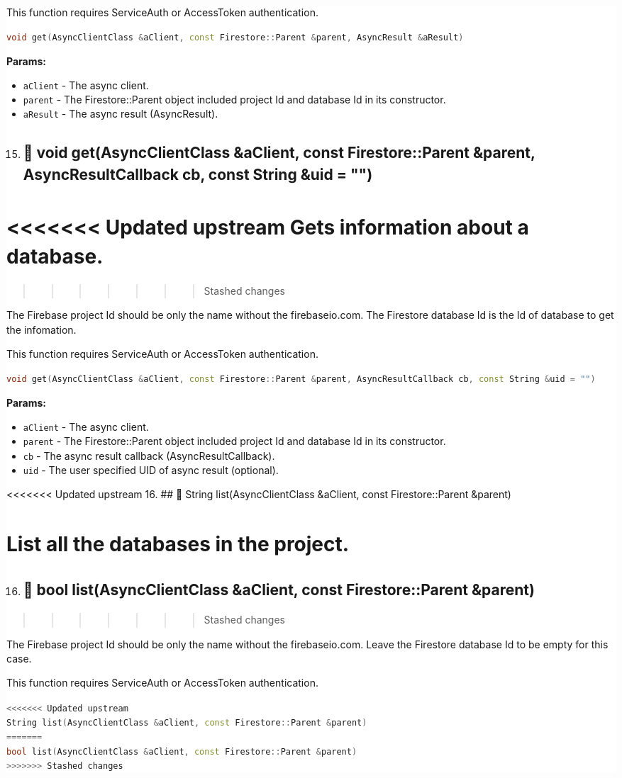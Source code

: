 This function requires ServiceAuth or AccessToken authentication.


```cpp
void get(AsyncClientClass &aClient, const Firestore::Parent &parent, AsyncResult &aResult)
```

**Params:**

- `aClient` - The async client.
- `parent` - The Firestore::Parent object included project Id and database Id in its constructor.
- `aResult` - The async result (AsyncResult).


15. ## 🔹 void get(AsyncClientClass &aClient, const Firestore::Parent &parent, AsyncResultCallback cb, const String &uid = "")

<<<<<<< Updated upstream
Gets information about a database.
=======
>>>>>>> Stashed changes

The Firebase project Id should be only the name without the firebaseio.com.
The Firestore database Id is the Id of database to get the infomation.

This function requires ServiceAuth or AccessToken authentication.


```cpp
void get(AsyncClientClass &aClient, const Firestore::Parent &parent, AsyncResultCallback cb, const String &uid = "")
```

**Params:**

- `aClient` - The async client.
- `parent` - The Firestore::Parent object included project Id and database Id in its constructor.
- `cb` - The async result callback (AsyncResultCallback).
- `uid` - The user specified UID of async result (optional).


<<<<<<< Updated upstream
16. ## 🔹 String list(AsyncClientClass &aClient, const Firestore::Parent &parent)

List all the databases in the project.
=======
16. ## 🔹 bool list(AsyncClientClass &aClient, const Firestore::Parent &parent)

>>>>>>> Stashed changes

The Firebase project Id should be only the name without the firebaseio.com.
Leave the Firestore database Id to be empty for this case.


This function requires ServiceAuth or AccessToken authentication.


```cpp
<<<<<<< Updated upstream
String list(AsyncClientClass &aClient, const Firestore::Parent &parent)
=======
bool list(AsyncClientClass &aClient, const Firestore::Parent &parent)
>>>>>>> Stashed changes
```
